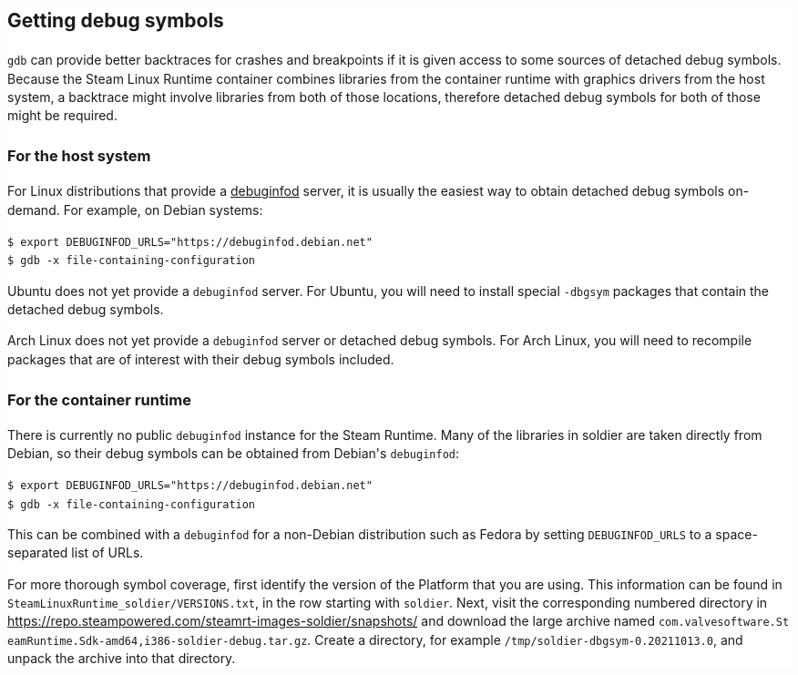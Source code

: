 ## Getting debug symbols

`gdb` can provide better backtraces for crashes and breakpoints if it
is given access to some sources of detached debug symbols.
Because the Steam Linux Runtime container combines libraries from the
container runtime with graphics drivers from the host system, a backtrace
might involve libraries from both of those locations, therefore detached
debug symbols for both of those might be required.

### For the host system

For Linux distributions that provide a [debuginfod][] server, it is usually
the easiest way to obtain detached debug symbols on-demand.
For example, on Debian systems:

```
$ export DEBUGINFOD_URLS="https://debuginfod.debian.net"
$ gdb -x file-containing-configuration
```

Ubuntu does not yet provide a `debuginfod` server.
For Ubuntu, you will need to install special `-dbgsym` packages that
contain the detached debug symbols.

Arch Linux does not yet provide a `debuginfod` server or detached debug
symbols.
For Arch Linux, you will need to recompile packages that are of interest
with their debug symbols included.

[debuginfod]: https://sourceware.org/elfutils/Debuginfod.html

### For the container runtime

There is currently no public `debuginfod` instance for the Steam Runtime.
Many of the libraries in soldier are taken directly from Debian, so
their debug symbols can be obtained from Debian's `debuginfod`:

```
$ export DEBUGINFOD_URLS="https://debuginfod.debian.net"
$ gdb -x file-containing-configuration
```

This can be combined with a `debuginfod` for a non-Debian distribution
such as Fedora by setting `DEBUGINFOD_URLS` to a space-separated list
of URLs.

For more thorough symbol coverage, first identify the version of the
Platform that you are using.
This information can be found in `SteamLinuxRuntime_soldier/VERSIONS.txt`,
in the row starting with `soldier`.
Next, visit the corresponding numbered directory in
<https://repo.steampowered.com/steamrt-images-soldier/snapshots/>
and download the large archive named
`com.valvesoftware.SteamRuntime.Sdk-amd64,i386-soldier-debug.tar.gz`.
Create a directory, for example `/tmp/soldier-dbgsym-0.20211013.0`,
and unpack the archive into that directory.


[Steam support documentation]: https://help.steampowered.com/
[compatibility tools]: steam-compat-tool-interface.md
[bubblewrap]: https://github.com/containers/bubblewrap
[add a Steam Library folder]: https://help.steampowered.com/en/faqs/view/4BD4-4528-6B2E-8327
[switching a game to a beta branch]: https://help.steampowered.com/en/faqs/view/5A86-0DF4-C59E-8C4A
[Proton documentation]: https://github.com/ValveSoftware/Proton/
[set launch options]: https://help.steampowered.com/en/faqs/view/7D01-D2DD-D75E-2955
[Debian's /etc/bash.bashrc]: https://sources.debian.org/src/bash/5.1-2/debian/etc.bash.bashrc/
[Making more files available in the container]: #making-more-files-available-in-the-container
[compatibility tool interface]: steam-compat-tool-interface.md
[Upgrading pressure-vessel]: #upgrading-pressure-vessel
[Verify integrity]: https://help.steampowered.com/en/faqs/view/0C48-FCBD-DA71-93EB
[install folder]: https://partner.steamgames.com/doc/store/application/depots
[launch options]: https://partner.steamgames.com/doc/sdk/uploading
[Steam Cloud API]: https://partner.steamgames.com/doc/features/cloud
[basedirs]: https://specifications.freedesktop.org/basedir-spec/basedir-spec-latest.html
[Application.persistentDataPath]: https://docs.unity3d.com/ScriptReference/Application-persistentDataPath.html
[SDL_GetPrefPath]: https://wiki.libsdl.org/SDL_GetPrefPath
[Steam Runtime SDK Docker container]: https://gitlab.steamos.cloud/steamrt/scout/sdk/-/blob/master/README.md
[Docker]: https://www.docker.com/
[Podman]: https://podman.io/
[os-release(5)]: https://www.freedesktop.org/software/systemd/man/os-release.html
[Steam Input]: https://partner.steamgames.com/doc/features/steam_controller
[inotify]: https://man7.org/linux/man-pages/man7/inotify.7.html
[Linux joystick implementation in SDL]: https://github.com/libsdl-org/SDL/blob/main/src/joystick/linux/SDL_sysjoystick.c
[shared libraries]: #shared-libraries
[Debian Policy]: https://www.debian.org/doc/debian-policy/ch-files.html#scripts